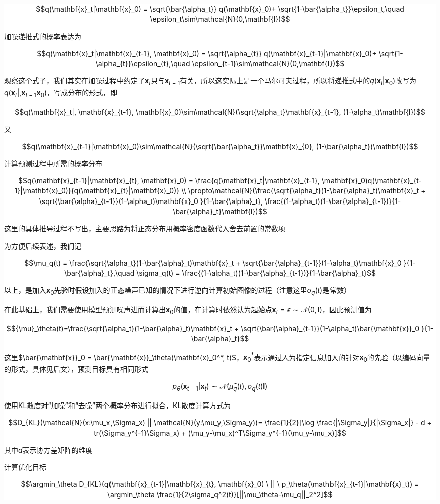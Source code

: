 $$q(\mathbf{x}_t|\mathbf{x}_0) = \sqrt{\bar{\alpha_t}} q(\mathbf{x}_0)+ \sqrt{1-\bar{\alpha_t}}\epsilon_t,\quad \epsilon_t\sim\mathcal{N}(0,\mathbf{I})$$

加噪递推式的概率表达为

$$q(\mathbf{x}_t|\mathbf{x}_{t-1}, \mathbf{x}_0) = \sqrt{\alpha_{t}} q(\mathbf{x}_{t-1}|\mathbf{x}_0)+ \sqrt{1-\alpha_{t}}\epsilon_{t},\quad \epsilon_{t-1}\sim\mathcal{N}(0,\mathbf{I})$$

观察这个式子，我们其实在加噪过程中约定了$\mathbf{x}_t$只与$\mathbf{x}_{t-1}$有关，所以这实际上是一个马尔可夫过程，所以将递推式中的$q(\mathbf{x}_t|\mathbf{x}_0)$改写为$q(\mathbf{x}_t|, \mathbf{x}_{t-1}\mathbf{x}_0)$，写成分布的形式，即

$$q(\mathbf{x}_t|, \mathbf{x}_{t-1}, \mathbf{x}_0)\sim\mathcal{N}(\sqrt{\alpha_t}\mathbf{x}_{t-1}, (1-\alpha_t)\mathbf{I})$$

又

$$q(\mathbf{x}_{t-1}|\mathbf{x}_0)\sim\mathcal{N}(\sqrt{\bar{\alpha_t}}\mathbf{x}_{0}, (1-\bar{\alpha_t})\mathbf{I})$$

计算预测过程中所需的概率分布

$$q(\mathbf{x}_{t-1}|\mathbf{x}_{t}, \mathbf{x}_0) = \frac{q(\mathbf{x}_t|\mathbf{x}_{t-1}, \mathbf{x}_0)q(\mathbf{x}_{t-1}|\mathbf{x}_0)}{q(\mathbf{x}_{t}|\mathbf{x}_0)} \\ \propto\mathcal{N}(\frac{\sqrt{\alpha_t}(1-\bar{\alpha}_t)\mathbf{x}_t + \sqrt{\bar{\alpha}_{t-1}}(1-\alpha_t)\mathbf{x}_0
}{1-\bar{\alpha}_t}, \frac{(1-\alpha_t)(1-\bar{\alpha}_{t-1})}{1-\bar{\alpha}_t}\mathbf{I})$$

这里的具体推导过程不写出，主要思路为将正态分布用概率密度函数代入舍去前置的常数项

为方便后续表述，我们记

$$\mu_q(t) = \frac{\sqrt{\alpha_t}(1-\bar{\alpha}_t)\mathbf{x}_t + \sqrt{\bar{\alpha}_{t-1}}(1-\alpha_t)\mathbf{x}_0
}{1-\bar{\alpha}_t},\quad \sigma_q(t) = \frac{(1-\alpha_t)(1-\bar{\alpha}_{t-1})}{1-\bar{\alpha}_t}$$

以上，是加入$\mathbf{x}_0$先验时假设加入的正态噪声已知的情况下进行逆向计算初始图像的过程（注意这里$\sigma_q(t)$是常数）

在此基础上，我们需要使用模型预测噪声进而计算出$\mathbf{x}_0$的值，在计算时依然认为起始点$\mathbf{x}_t=\epsilon\sim\mathcal{N}(0,\mathbf{I})$，因此预测值为

$${\mu}_\theta(t)=\frac{\sqrt{\alpha_t}(1-\bar{\alpha}_t)\mathbf{x}_t + \sqrt{\bar{\alpha}_{t-1}}(1-\alpha_t)\bar{\mathbf{x}}_0
}{1-\bar{\alpha}_t}$$

这里$\bar{\mathbf{x}}_0 = \bar{\mathbf{x}}_\theta(\mathbf{x}_0^*, t)$，$\mathbf{x}_0^*$表示通过人为指定信息加入的针对$\mathbf{x}_0$的先验（以编码向量的形式，具体见后文），预测目标具有相同形式

$$p_\theta(\mathbf{x}_{t-1}|\mathbf{x}_t)\sim\mathcal{N}(\bar{\mu}_q(t), \sigma_q(t)\mathbf{I})$$

使用KL散度对“加噪”和“去噪”两个概率分布进行拟合，KL散度计算方式为

$$D_{KL}(\mathcal{N}(x:\mu_x,\Sigma_x) || \mathcal{N}(y:\mu_y,\Sigma_y))= \frac{1}{2}[\log \frac{|\Sigma_y|}{|\Sigma_x|} - d + tr(\Sigma_y^{-1}\Sigma_x) + (\mu_y-\mu_x)^T\Sigma_y^{-1}(\mu_y-\mu_x)]$$

其中<em>d</em>表示协方差矩阵的维度

计算优化目标

$$\argmin_\theta D_{KL}(q(\mathbf{x}_{t-1}|\mathbf{x}_{t}, \mathbf{x}_0) \ || \ p_\theta(\mathbf{x}_{t-1}|\mathbf{x}_t)) = \argmin_\theta \frac{1}{2\sigma_q^2(t)}[||\mu_\theta-\mu_q||_2^2]$$
